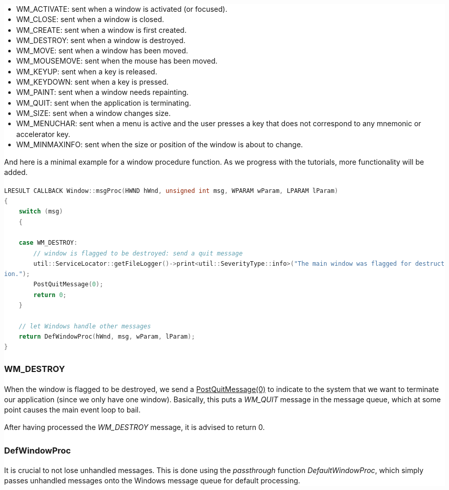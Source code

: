 * WM_ACTIVATE: sent when a window is activated (or focused).
* WM_CLOSE: sent when a window is closed.
* WM_CREATE: sent when a window is first created.
* WM_DESTROY: sent when a window is destroyed.
* WM_MOVE: sent when a window has been moved.
* WM_MOUSEMOVE: sent when the mouse has been moved.
* WM_KEYUP: sent when a key is released.
* WM_KEYDOWN: sent when a key is pressed.
* WM_PAINT: sent when a window needs repainting.
* WM_QUIT: sent when the application is terminating.
* WM_SIZE: sent when a window changes size.
* WM_MENUCHAR: sent when a menu is active and the user presses a key that does not correspond to any mnemonic or
  accelerator key.
* WM_MINMAXINFO: sent when the size or position of the window is about to change.

And here is a minimal example for a window procedure function. As we progress with the tutorials, more functionality
will be added.

``` cpp
LRESULT CALLBACK Window::msgProc(HWND hWnd, unsigned int msg, WPARAM wParam, LPARAM lParam)
{
	switch (msg)
	{

	case WM_DESTROY:
		// window is flagged to be destroyed: send a quit message
		util::ServiceLocator::getFileLogger()->print<util::SeverityType::info>("The main window was flagged for destruction.");
		PostQuitMessage(0);
		return 0;
	}

	// let Windows handle other messages
	return DefWindowProc(hWnd, msg, wParam, lParam);
}
```

### WM_DESTROY

When the window is flagged to be destroyed, we send
a [PostQuitMessage(0)](https://msdn.microsoft.com/de-de/library/windows/desktop/ms644945(v=vs.85).aspx) to indicate to
the system that we want to terminate our application (since we only have one window). Basically, this puts a *WM_QUIT*
message in the message queue, which at some point causes the main event loop to bail.

After having processed the *WM_DESTROY* message, it is advised to return $0$.

### DefWindowProc

It is crucial to not lose unhandled messages. This is done using the *passthrough* function *DefaultWindowProc*, which
simply passes unhandled messages onto the Windows message queue for default processing.
